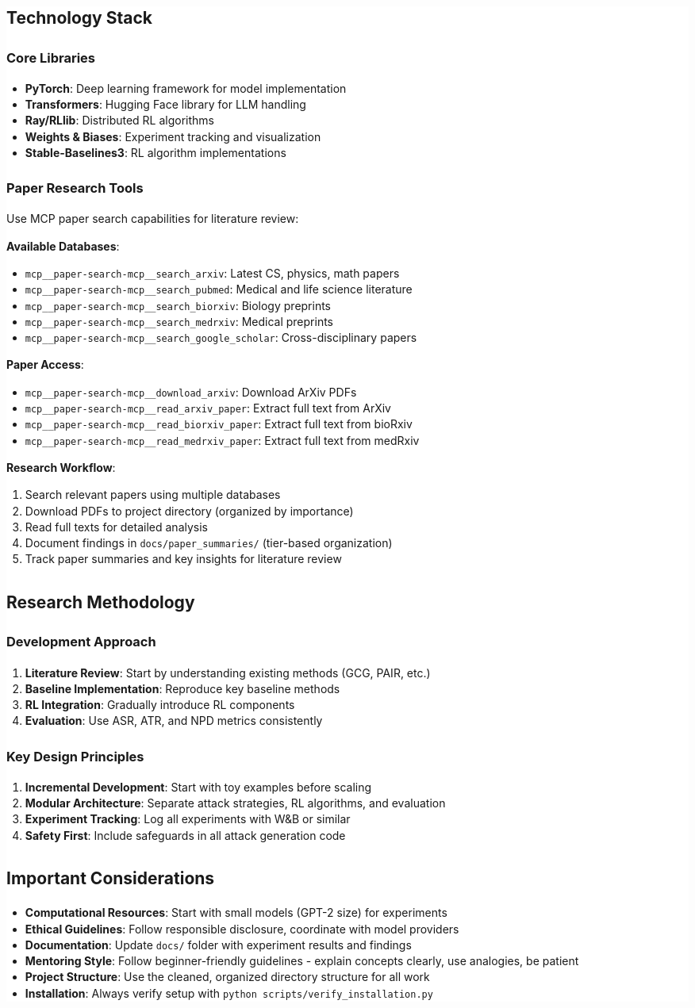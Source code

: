 ## Technology Stack

### Core Libraries
- **PyTorch**: Deep learning framework for model implementation
- **Transformers**: Hugging Face library for LLM handling
- **Ray/RLlib**: Distributed RL algorithms
- **Weights & Biases**: Experiment tracking and visualization
- **Stable-Baselines3**: RL algorithm implementations

### Paper Research Tools
Use MCP paper search capabilities for literature review:

**Available Databases**:
- `mcp__paper-search-mcp__search_arxiv`: Latest CS, physics, math papers
- `mcp__paper-search-mcp__search_pubmed`: Medical and life science literature
- `mcp__paper-search-mcp__search_biorxiv`: Biology preprints
- `mcp__paper-search-mcp__search_medrxiv`: Medical preprints
- `mcp__paper-search-mcp__search_google_scholar`: Cross-disciplinary papers

**Paper Access**:
- `mcp__paper-search-mcp__download_arxiv`: Download ArXiv PDFs
- `mcp__paper-search-mcp__read_arxiv_paper`: Extract full text from ArXiv
- `mcp__paper-search-mcp__read_biorxiv_paper`: Extract full text from bioRxiv
- `mcp__paper-search-mcp__read_medrxiv_paper`: Extract full text from medRxiv

**Research Workflow**:
1. Search relevant papers using multiple databases
2. Download PDFs to project directory (organized by importance)
3. Read full texts for detailed analysis
4. Document findings in `docs/paper_summaries/` (tier-based organization)
5. Track paper summaries and key insights for literature review

## Research Methodology

### Development Approach
1. **Literature Review**: Start by understanding existing methods (GCG, PAIR, etc.)
2. **Baseline Implementation**: Reproduce key baseline methods
3. **RL Integration**: Gradually introduce RL components
4. **Evaluation**: Use ASR, ATR, and NPD metrics consistently

### Key Design Principles
1. **Incremental Development**: Start with toy examples before scaling
2. **Modular Architecture**: Separate attack strategies, RL algorithms, and evaluation
3. **Experiment Tracking**: Log all experiments with W&B or similar
4. **Safety First**: Include safeguards in all attack generation code

## Important Considerations

- **Computational Resources**: Start with small models (GPT-2 size) for experiments
- **Ethical Guidelines**: Follow responsible disclosure, coordinate with model providers
- **Documentation**: Update `docs/` folder with experiment results and findings
- **Mentoring Style**: Follow beginner-friendly guidelines - explain concepts clearly, use analogies, be patient
- **Project Structure**: Use the cleaned, organized directory structure for all work
- **Installation**: Always verify setup with `python scripts/verify_installation.py`
